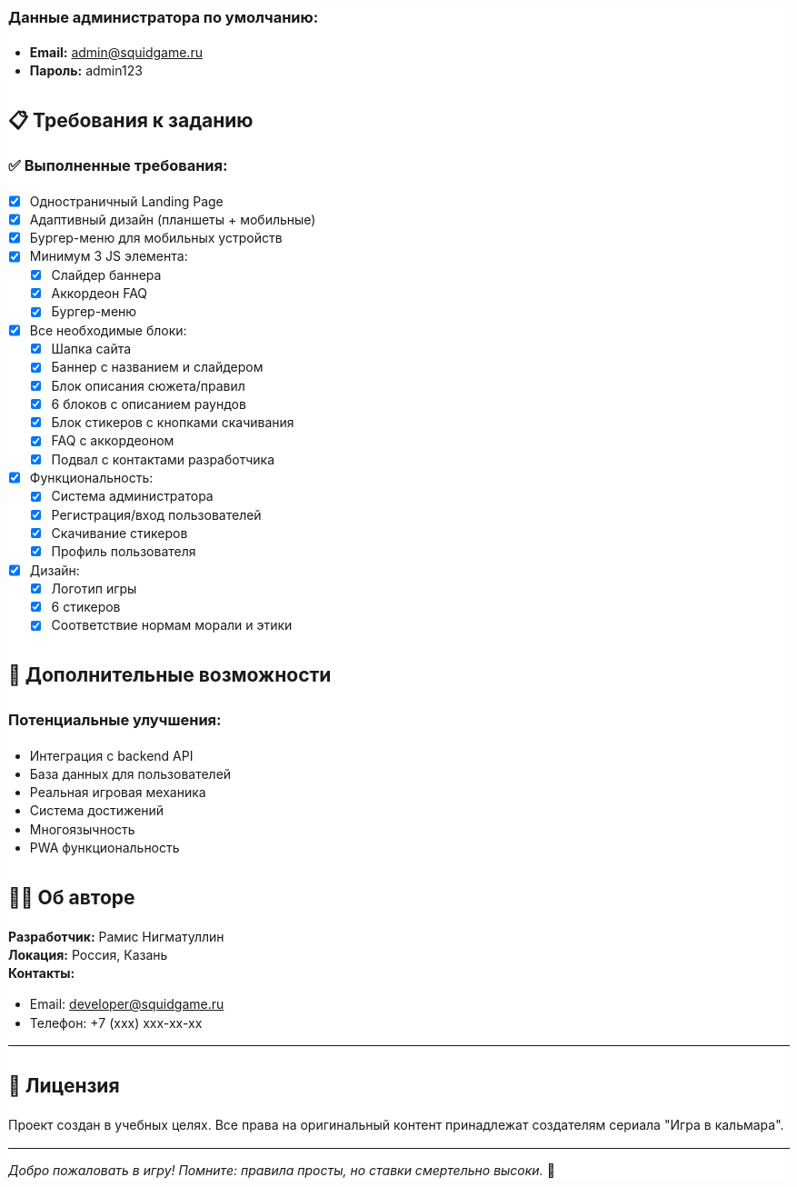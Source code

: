 ### Данные администратора по умолчанию:
- **Email:** admin@squidgame.ru
- **Пароль:** admin123

## 📋 Требования к заданию

### ✅ Выполненные требования:

- [x] Одностраничный Landing Page
- [x] Адаптивный дизайн (планшеты + мобильные)
- [x] Бургер-меню для мобильных устройств
- [x] Минимум 3 JS элемента:
  - [x] Слайдер баннера
  - [x] Аккордеон FAQ
  - [x] Бургер-меню
- [x] Все необходимые блоки:
  - [x] Шапка сайта
  - [x] Баннер с названием и слайдером
  - [x] Блок описания сюжета/правил
  - [x] 6 блоков с описанием раундов
  - [x] Блок стикеров с кнопками скачивания
  - [x] FAQ с аккордеоном
  - [x] Подвал с контактами разработчика
- [x] Функциональность:
  - [x] Система администратора
  - [x] Регистрация/вход пользователей
  - [x] Скачивание стикеров
  - [x] Профиль пользователя
- [x] Дизайн:
  - [x] Логотип игры
  - [x] 6 стикеров
  - [x] Соответствие нормам морали и этики

## 🎯 Дополнительные возможности

### Потенциальные улучшения:
- Интеграция с backend API
- База данных для пользователей
- Реальная игровая механика
- Система достижений
- Многоязычность
- PWA функциональность

## 👨‍🎓 Об авторе

**Разработчик:** Рамис Нигматуллин  
**Локация:** Россия, Казань  
**Контакты:**
- Email: developer@squidgame.ru
- Телефон: +7 (xxx) xxx-xx-xx

---

## 📝 Лицензия

Проект создан в учебных целях. Все права на оригинальный контент принадлежат создателям сериала "Игра в кальмара".

---

*Добро пожаловать в игру! Помните: правила просты, но ставки смертельно высоки.* 🦑 